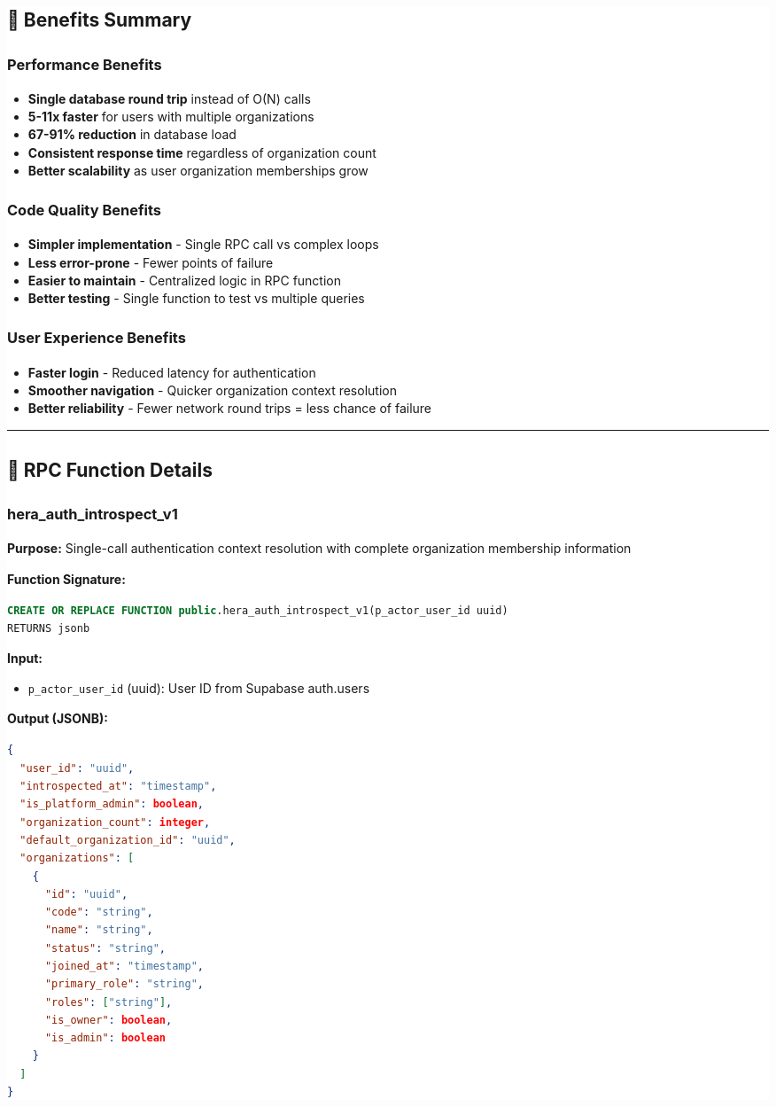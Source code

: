 
## 🎯 Benefits Summary

### Performance Benefits
- **Single database round trip** instead of O(N) calls
- **5-11x faster** for users with multiple organizations
- **67-91% reduction** in database load
- **Consistent response time** regardless of organization count
- **Better scalability** as user organization memberships grow

### Code Quality Benefits
- **Simpler implementation** - Single RPC call vs complex loops
- **Less error-prone** - Fewer points of failure
- **Easier to maintain** - Centralized logic in RPC function
- **Better testing** - Single function to test vs multiple queries

### User Experience Benefits
- **Faster login** - Reduced latency for authentication
- **Smoother navigation** - Quicker organization context resolution
- **Better reliability** - Fewer network round trips = less chance of failure

---

## 🔧 RPC Function Details

### hera_auth_introspect_v1

**Purpose:** Single-call authentication context resolution with complete organization membership information

**Function Signature:**
```sql
CREATE OR REPLACE FUNCTION public.hera_auth_introspect_v1(p_actor_user_id uuid)
RETURNS jsonb
```

**Input:**
- `p_actor_user_id` (uuid): User ID from Supabase auth.users

**Output (JSONB):**
```json
{
  "user_id": "uuid",
  "introspected_at": "timestamp",
  "is_platform_admin": boolean,
  "organization_count": integer,
  "default_organization_id": "uuid",
  "organizations": [
    {
      "id": "uuid",
      "code": "string",
      "name": "string",
      "status": "string",
      "joined_at": "timestamp",
      "primary_role": "string",
      "roles": ["string"],
      "is_owner": boolean,
      "is_admin": boolean
    }
  ]
}
```
